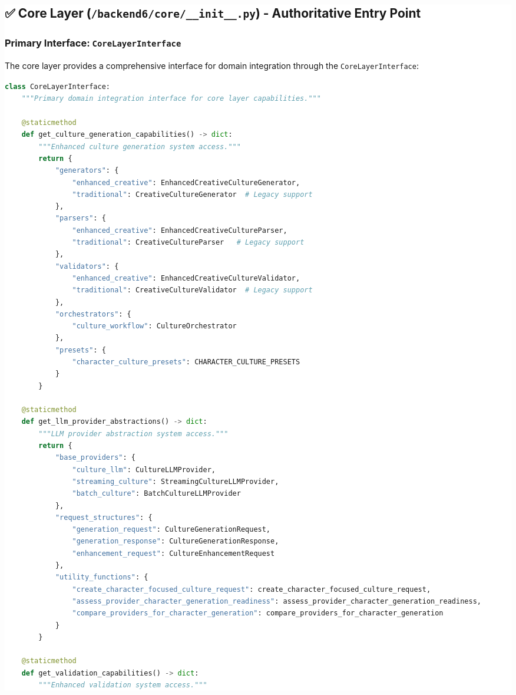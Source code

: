 ## ✅ Core Layer (`/backend6/core/__init__.py`) - Authoritative Entry Point

### Primary Interface: `CoreLayerInterface`

The core layer provides a comprehensive interface for domain integration through the `CoreLayerInterface`:

```python
class CoreLayerInterface:
    """Primary domain integration interface for core layer capabilities."""
    
    @staticmethod
    def get_culture_generation_capabilities() -> dict:
        """Enhanced culture generation system access."""
        return {
            "generators": {
                "enhanced_creative": EnhancedCreativeCultureGenerator,
                "traditional": CreativeCultureGenerator  # Legacy support
            },
            "parsers": {
                "enhanced_creative": EnhancedCreativeCultureParser,
                "traditional": CreativeCultureParser   # Legacy support
            },
            "validators": {
                "enhanced_creative": EnhancedCreativeCultureValidator,
                "traditional": CreativeCultureValidator  # Legacy support
            },
            "orchestrators": {
                "culture_workflow": CultureOrchestrator
            },
            "presets": {
                "character_culture_presets": CHARACTER_CULTURE_PRESETS
            }
        }
    
    @staticmethod
    def get_llm_provider_abstractions() -> dict:
        """LLM provider abstraction system access."""
        return {
            "base_providers": {
                "culture_llm": CultureLLMProvider,
                "streaming_culture": StreamingCultureLLMProvider,
                "batch_culture": BatchCultureLLMProvider
            },
            "request_structures": {
                "generation_request": CultureGenerationRequest,
                "generation_response": CultureGenerationResponse,
                "enhancement_request": CultureEnhancementRequest
            },
            "utility_functions": {
                "create_character_focused_culture_request": create_character_focused_culture_request,
                "assess_provider_character_generation_readiness": assess_provider_character_generation_readiness,
                "compare_providers_for_character_generation": compare_providers_for_character_generation
            }
        }
    
    @staticmethod
    def get_validation_capabilities() -> dict:
        """Enhanced validation system access."""
```